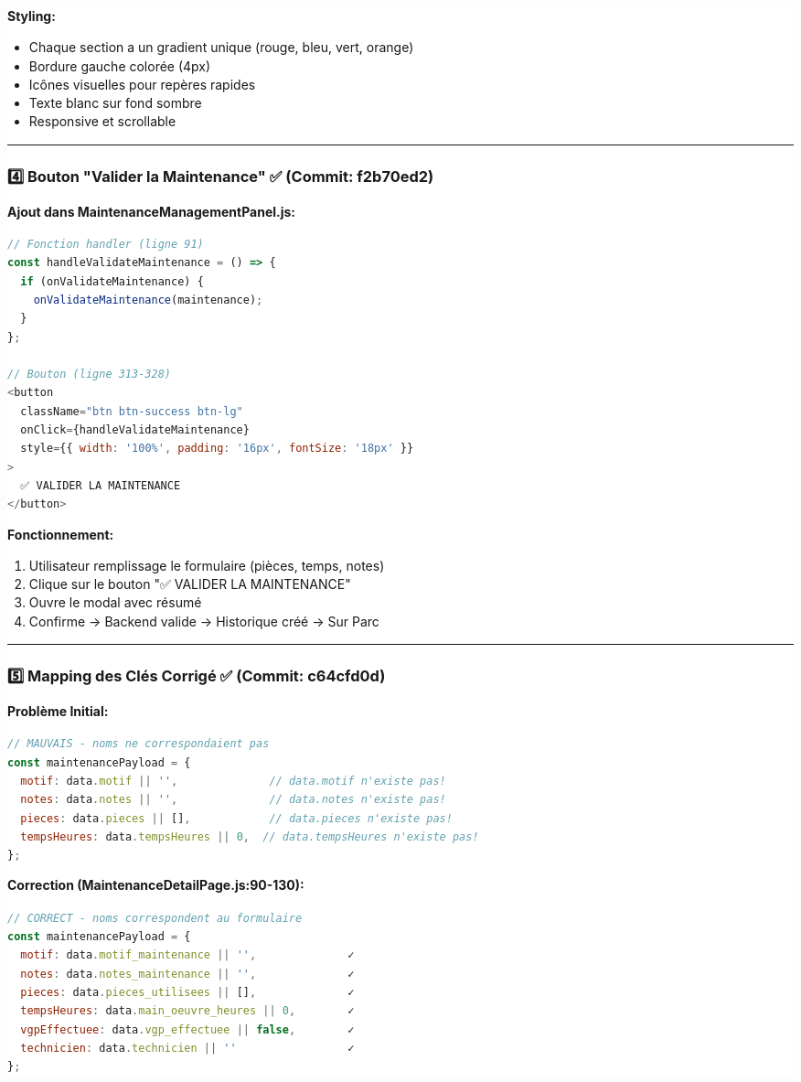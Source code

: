**Styling:**
- Chaque section a un gradient unique (rouge, bleu, vert, orange)
- Bordure gauche colorée (4px)
- Icônes visuelles pour repères rapides
- Texte blanc sur fond sombre
- Responsive et scrollable

---

### 4️⃣ Bouton "Valider la Maintenance" ✅ (Commit: f2b70ed2)

**Ajout dans MaintenanceManagementPanel.js:**
```javascript
// Fonction handler (ligne 91)
const handleValidateMaintenance = () => {
  if (onValidateMaintenance) {
    onValidateMaintenance(maintenance);
  }
};

// Bouton (ligne 313-328)
<button
  className="btn btn-success btn-lg"
  onClick={handleValidateMaintenance}
  style={{ width: '100%', padding: '16px', fontSize: '18px' }}
>
  ✅ VALIDER LA MAINTENANCE
</button>
```

**Fonctionnement:**
1. Utilisateur remplissage le formulaire (pièces, temps, notes)
2. Clique sur le bouton "✅ VALIDER LA MAINTENANCE"
3. Ouvre le modal avec résumé
4. Confirme → Backend valide → Historique créé → Sur Parc

---

### 5️⃣ Mapping des Clés Corrigé ✅ (Commit: c64cfd0d)

**Problème Initial:**
```javascript
// MAUVAIS - noms ne correspondaient pas
const maintenancePayload = {
  motif: data.motif || '',              // data.motif n'existe pas!
  notes: data.notes || '',              // data.notes n'existe pas!
  pieces: data.pieces || [],            // data.pieces n'existe pas!
  tempsHeures: data.tempsHeures || 0,  // data.tempsHeures n'existe pas!
};
```

**Correction (MaintenanceDetailPage.js:90-130):**
```javascript
// CORRECT - noms correspondent au formulaire
const maintenancePayload = {
  motif: data.motif_maintenance || '',              ✓
  notes: data.notes_maintenance || '',              ✓
  pieces: data.pieces_utilisees || [],              ✓
  tempsHeures: data.main_oeuvre_heures || 0,        ✓
  vgpEffectuee: data.vgp_effectuee || false,        ✓
  technicien: data.technicien || ''                 ✓
};
```
